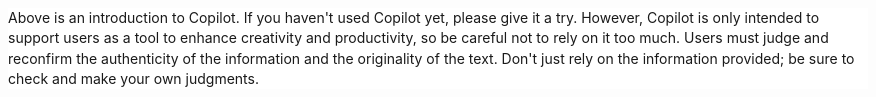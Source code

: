 Above is an introduction to Copilot. If you haven't used Copilot yet, please give it a try. 
However, Copilot is only intended to support users as a tool to enhance creativity and productivity, so be careful not to rely on it too much. Users must judge and reconfirm the authenticity of the information and the originality of the text. Don't just rely on the information provided; be sure to check and make your own judgments.

